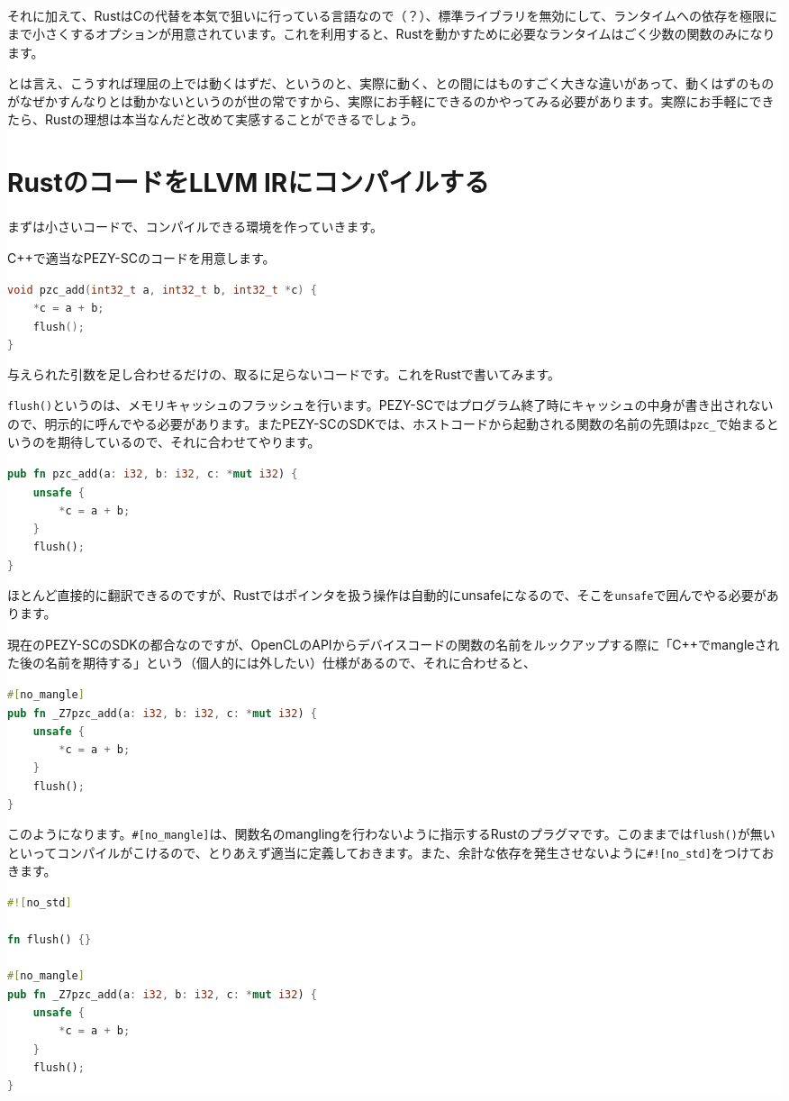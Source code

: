 それに加えて、RustはCの代替を本気で狙いに行っている言語なので（？）、標準ライブラリを無効にして、ランタイムへの依存を極限にまで小さくするオプションが用意されています。これを利用すると、Rustを動かすために必要なランタイムはごく少数の関数のみになります。

とは言え、こうすれば理屈の上では動くはずだ、というのと、実際に動く、との間にはものすごく大きな違いがあって、動くはずのものがなぜかすんなりとは動かないというのが世の常ですから、実際にお手軽にできるのかやってみる必要があります。実際にお手軽にできたら、Rustの理想は本当なんだと改めて実感することができるでしょう。

# RustのコードをLLVM IRにコンパイルする

まずは小さいコードで、コンパイルできる環境を作っていきます。

C++で適当なPEZY-SCのコードを用意します。

```c++
void pzc_add(int32_t a, int32_t b, int32_t *c) {
    *c = a + b;
    flush();
}
```

与えられた引数を足し合わせるだけの、取るに足らないコードです。これをRustで書いてみます。

`flush()`というのは、メモリキャッシュのフラッシュを行います。PEZY-SCではプログラム終了時にキャッシュの中身が書き出されないので、明示的に呼んでやる必要があります。またPEZY-SCのSDKでは、ホストコードから起動される関数の名前の先頭は`pzc_`で始まるというのを期待しているので、それに合わせてやります。

```rust
pub fn pzc_add(a: i32, b: i32, c: *mut i32) {
    unsafe {
        *c = a + b;
    }
    flush();
}
```

ほとんど直接的に翻訳できるのですが、Rustではポインタを扱う操作は自動的にunsafeになるので、そこを`unsafe`で囲んでやる必要があります。

現在のPEZY-SCのSDKの都合なのですが、OpenCLのAPIからデバイスコードの関数の名前をルックアップする際に「C++でmangleされた後の名前を期待する」という（個人的には外したい）仕様があるので、それに合わせると、

```rust
#[no_mangle]
pub fn _Z7pzc_add(a: i32, b: i32, c: *mut i32) {
    unsafe {
        *c = a + b;
    }
    flush();
}
```

このようになります。`#[no_mangle]`は、関数名のmanglingを行わないように指示するRustのプラグマです。このままでは`flush()`が無いといってコンパイルがこけるので、とりあえず適当に定義しておきます。また、余計な依存を発生させないように`#![no_std]`をつけておきます。

```rust
#![no_std]

fn flush() {}

#[no_mangle]
pub fn _Z7pzc_add(a: i32, b: i32, c: *mut i32) {
    unsafe {
        *c = a + b;
    }
    flush();
}
```
